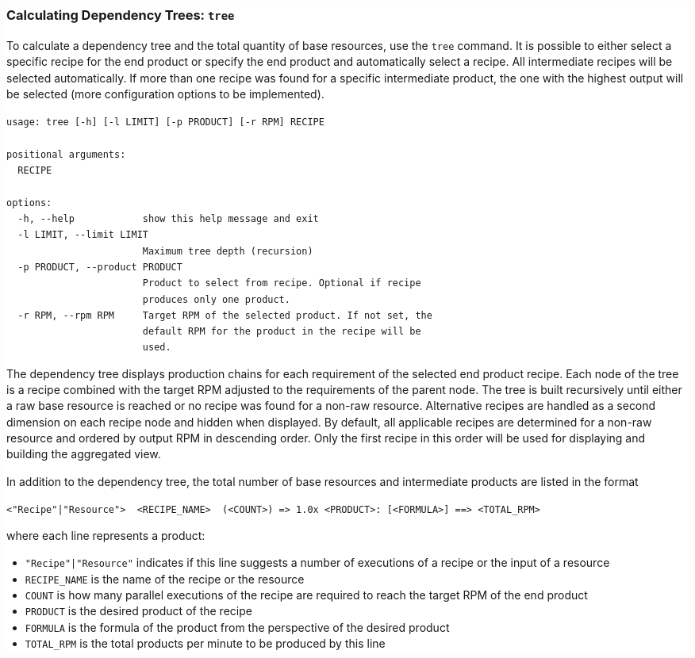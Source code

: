 ### Calculating Dependency Trees: `tree`

To calculate a dependency tree and the total quantity of base resources, use the `tree` command. It is possible to either
select a specific recipe for the end product or specify the end product and automatically select a recipe. All intermediate
recipes will be selected automatically. If more than one recipe was found for a specific intermediate product, the one
with the highest output will be selected (more configuration options to be implemented).

```text
usage: tree [-h] [-l LIMIT] [-p PRODUCT] [-r RPM] RECIPE

positional arguments:
  RECIPE

options:
  -h, --help            show this help message and exit
  -l LIMIT, --limit LIMIT
                        Maximum tree depth (recursion)
  -p PRODUCT, --product PRODUCT
                        Product to select from recipe. Optional if recipe
                        produces only one product.
  -r RPM, --rpm RPM     Target RPM of the selected product. If not set, the
                        default RPM for the product in the recipe will be
                        used.
```

The dependency tree displays production chains for each requirement of the selected end product recipe. Each node of the
tree is a recipe combined with the target RPM adjusted to the requirements of the parent node. The tree is built
recursively until either a raw base resource is reached or no recipe was found for a non-raw resource. Alternative
recipes are handled as a second dimension on each recipe node and hidden when displayed. By default, all applicable 
recipes are determined for a non-raw resource and ordered by output RPM in descending order. Only the first recipe in
this order will be used for displaying and building the aggregated view.


In addition to the dependency tree, the total number of base resources and intermediate products are listed in the format
```text
<"Recipe"|"Resource">  <RECIPE_NAME>  (<COUNT>) => 1.0x <PRODUCT>: [<FORMULA>] ==> <TOTAL_RPM>
```
where each line represents a product:
  * `"Recipe"|"Resource"` indicates if this line suggests a number of executions of a recipe or the input of a resource
  * `RECIPE_NAME` is the name of the recipe or the resource
  * `COUNT` is how many parallel executions of the recipe are required to reach the target RPM of the end product
  * `PRODUCT` is the desired product of the recipe
  * `FORMULA` is the formula of the product from the perspective of the desired product
  * `TOTAL_RPM` is the total products per minute to be produced by this line
